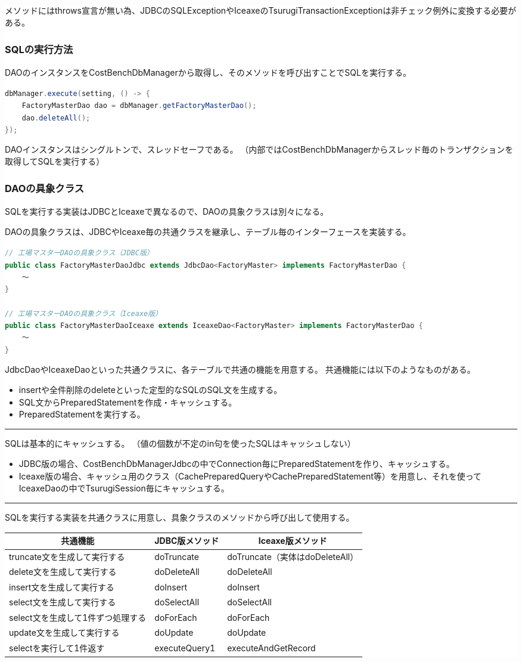 メソッドにはthrows宣言が無い為、JDBCのSQLExceptionやIceaxeのTsurugiTransactionExceptionは非チェック例外に変換する必要がある。

### SQLの実行方法

DAOのインスタンスをCostBenchDbManagerから取得し、そのメソッドを呼び出すことでSQLを実行する。

```java
dbManager.execute(setting, () -> {
    FactoryMasterDao dao = dbManager.getFactoryMasterDao();
    dao.deleteAll();
});
```

DAOインスタンスはシングルトンで、スレッドセーフである。
（内部ではCostBenchDbManagerからスレッド毎のトランザクションを取得してSQLを実行する）



### DAOの具象クラス

SQLを実行する実装はJDBCとIceaxeで異なるので、DAOの具象クラスは別々になる。

DAOの具象クラスは、JDBCやIceaxe毎の共通クラスを継承し、テーブル毎のインターフェースを実装する。

```java
// 工場マスターDAOの具象クラス（JDBC版）
public class FactoryMasterDaoJdbc extends JdbcDao<FactoryMaster> implements FactoryMasterDao {
    ～
}

// 工場マスターDAOの具象クラス（Iceaxe版）
public class FactoryMasterDaoIceaxe extends IceaxeDao<FactoryMaster> implements FactoryMasterDao {
    ～
}
```

JdbcDaoやIceaxeDaoといった共通クラスに、各テーブルで共通の機能を用意する。
共通機能には以下のようなものがある。

- insertや全件削除のdeleteといった定型的なSQLのSQL文を生成する。
- SQL文からPreparedStatementを作成・キャッシュする。
- PreparedStatementを実行する。

----

SQLは基本的にキャッシュする。
（値の個数が不定のin句を使ったSQLはキャッシュしない）

- JDBC版の場合、CostBenchDbManagerJdbcの中でConnection毎にPreparedStatementを作り、キャッシュする。
- Iceaxe版の場合、キャッシュ用のクラス（CachePreparedQueryやCachePreparedStatement等）を用意し、それを使ってIceaxeDaoの中でTsurugiSession毎にキャッシュする。

----

SQLを実行する実装を共通クラスに用意し、具象クラスのメソッドから呼び出して使用する。

| 共通機能                          | JDBC版メソッド     | Iceaxe版メソッド                |
| --------------------------------- | ------------------ | ------------------------------- |
| truncate文を生成して実行する      | doTruncate         | doTruncate（実体はdoDeleteAll） |
| delete文を生成して実行する        | doDeleteAll        | doDeleteAll                     |
| insert文を生成して実行する        | doInsert           | doInsert                        |
| select文を生成して実行する        | doSelectAll        | doSelectAll                     |
| select文を生成して1件ずつ処理する | doForEach          | doForEach                       |
| update文を生成して実行する        | doUpdate           | doUpdate                        |
| selectを実行して1件返す           | executeQuery1      | executeAndGetRecord             |